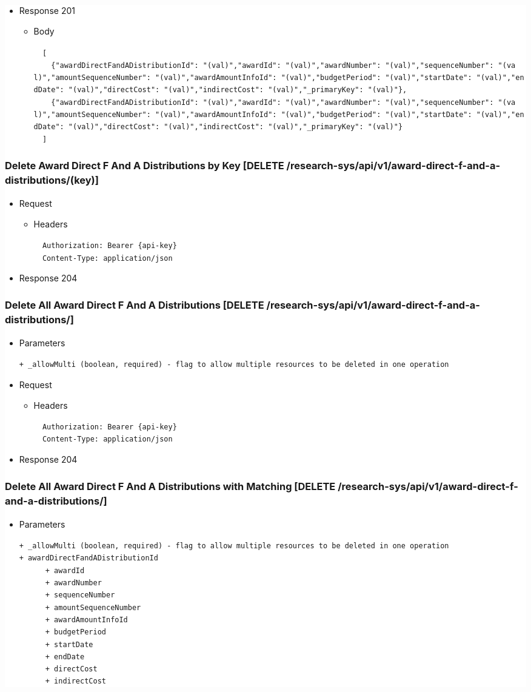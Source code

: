 + Response 201
    
    + Body
            
            [
              {"awardDirectFandADistributionId": "(val)","awardId": "(val)","awardNumber": "(val)","sequenceNumber": "(val)","amountSequenceNumber": "(val)","awardAmountInfoId": "(val)","budgetPeriod": "(val)","startDate": "(val)","endDate": "(val)","directCost": "(val)","indirectCost": "(val)","_primaryKey": "(val)"},
              {"awardDirectFandADistributionId": "(val)","awardId": "(val)","awardNumber": "(val)","sequenceNumber": "(val)","amountSequenceNumber": "(val)","awardAmountInfoId": "(val)","budgetPeriod": "(val)","startDate": "(val)","endDate": "(val)","directCost": "(val)","indirectCost": "(val)","_primaryKey": "(val)"}
            ]
            
### Delete Award Direct F And A Distributions by Key [DELETE /research-sys/api/v1/award-direct-f-and-a-distributions/(key)]
	 
+ Request

    + Headers

            Authorization: Bearer {api-key}
            Content-Type: application/json

+ Response 204

### Delete All Award Direct F And A Distributions [DELETE /research-sys/api/v1/award-direct-f-and-a-distributions/]

+ Parameters

      + _allowMulti (boolean, required) - flag to allow multiple resources to be deleted in one operation

+ Request

    + Headers

            Authorization: Bearer {api-key}
            Content-Type: application/json

+ Response 204

### Delete All Award Direct F And A Distributions with Matching [DELETE /research-sys/api/v1/award-direct-f-and-a-distributions/]

+ Parameters

      + _allowMulti (boolean, required) - flag to allow multiple resources to be deleted in one operation
      + awardDirectFandADistributionId
            + awardId
            + awardNumber
            + sequenceNumber
            + amountSequenceNumber
            + awardAmountInfoId
            + budgetPeriod
            + startDate
            + endDate
            + directCost
            + indirectCost
